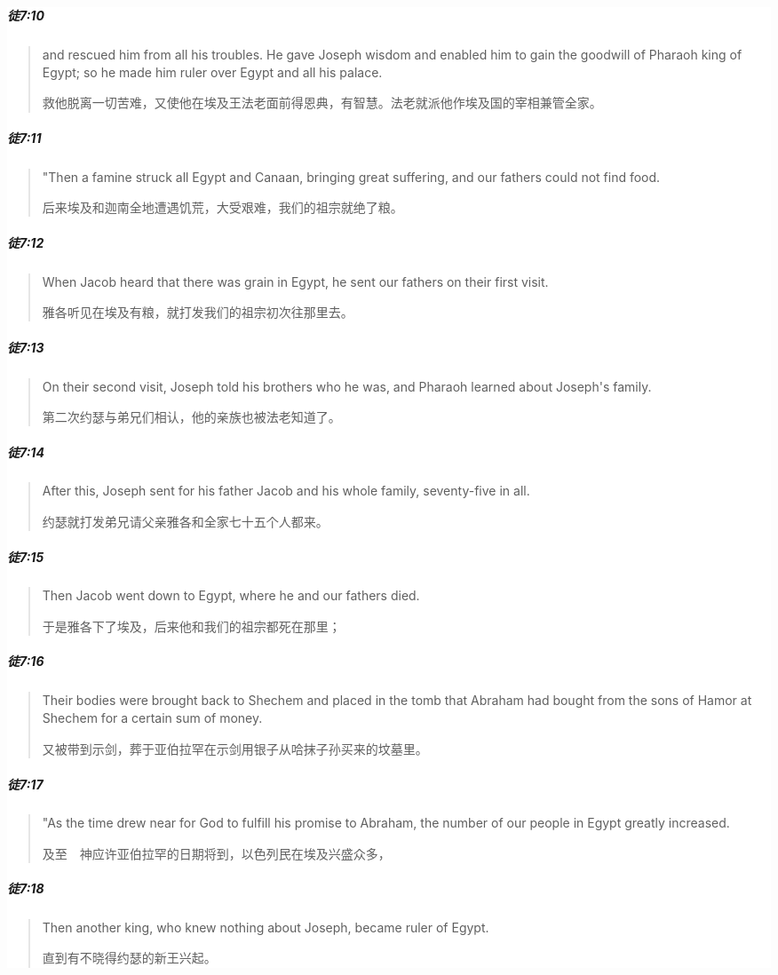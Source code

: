 
##### 徒7:10
> and rescued him from all his troubles. He gave Joseph wisdom and enabled him to gain the goodwill of Pharaoh king of Egypt; so he made him ruler over Egypt and all his palace.
>
> 救他脱离一切苦难，又使他在埃及王法老面前得恩典，有智慧。法老就派他作埃及国的宰相兼管全家。


##### 徒7:11
> "Then a famine struck all Egypt and Canaan, bringing great suffering, and our fathers could not find food.
>
> 后来埃及和迦南全地遭遇饥荒，大受艰难，我们的祖宗就绝了粮。


##### 徒7:12
> When Jacob heard that there was grain in Egypt, he sent our fathers on their first visit.
>
> 雅各听见在埃及有粮，就打发我们的祖宗初次往那里去。


##### 徒7:13
> On their second visit, Joseph told his brothers who he was, and Pharaoh learned about Joseph's family.
>
> 第二次约瑟与弟兄们相认，他的亲族也被法老知道了。


##### 徒7:14
> After this, Joseph sent for his father Jacob and his whole family, seventy-five in all.
>
> 约瑟就打发弟兄请父亲雅各和全家七十五个人都来。


##### 徒7:15
> Then Jacob went down to Egypt, where he and our fathers died.
>
> 于是雅各下了埃及，后来他和我们的祖宗都死在那里；


##### 徒7:16
> Their bodies were brought back to Shechem and placed in the tomb that Abraham had bought from the sons of Hamor at Shechem for a certain sum of money.
>
> 又被带到示剑，葬于亚伯拉罕在示剑用银子从哈抹子孙买来的坟墓里。


##### 徒7:17
> "As the time drew near for God to fulfill his promise to Abraham, the number of our people in Egypt greatly increased.
>
> 及至　神应许亚伯拉罕的日期将到，以色列民在埃及兴盛众多，


##### 徒7:18
> Then another king, who knew nothing about Joseph, became ruler of Egypt.
>
> 直到有不晓得约瑟的新王兴起。
